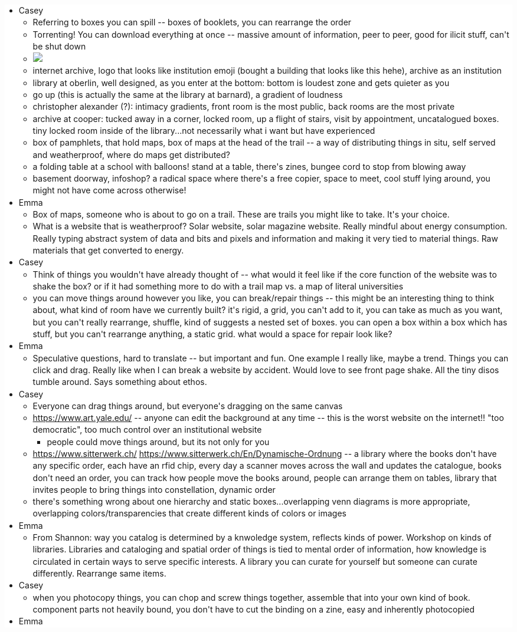 - Casey
    - Referring to boxes you can spill -- boxes of booklets, you can rearrange the order
    - Torrenting! You can download everything at once -- massive amount of information, peer to peer, good for ilicit stuff, can't be shut down
    - ![](https://i.imgur.com/G5gAn7q.png)
    - internet archive, logo that looks like institution emoji (bought a building that looks like this hehe), archive as an institution
    - library at oberlin, well designed, as you enter at the bottom: bottom is loudest zone and gets quieter as you 
    - go up (this is actually the same at the library at barnard), a gradient of loudness
    - christopher alexander (?): intimacy gradients, front room is the most public, back rooms are the most private
    - archive at cooper: tucked away in a corner, locked room, up a flight of stairs, visit by appointment, uncatalogued boxes. tiny locked room inside of the library...not necessarily what i want but have experienced
    - box of pamphlets, that hold maps, box of maps at the head of the trail -- a way of distributing things in situ, self served and weatherproof, where do maps get distributed?
    - a folding table at a school with balloons! stand at a table, there's zines, bungee cord to stop from blowing away
    - basement doorway, infoshop? a radical space where there's a free copier, space to meet, cool stuff lying around, you might not have come across otherwise!
- Emma
    - Box of maps, someone who is about to go on a trail. These are trails you might like to take. It's your choice.
    - What is a website that is weatherproof? Solar website, solar magazine website. Really mindful about energy consumption. Really typing abstract system of data and bits and pixels and information and making it very tied to material things. Raw materials that get converted to energy.
- Casey
    - Think of things you wouldn't have already thought of -- what would it feel like if the core function of the website was to shake the box? or if it had something more to do with a trail map vs. a map of literal universities
    - you can move things around however you like, you can break/repair things -- this might be an interesting thing to think about, what kind of room have we currently built? it's rigid, a grid, you can't add to it, you can take as much as you want, but you can't really rearrange, shuffle, kind of suggests a nested set of boxes. you can open a box within a box which has stuff, but you can't rearrange anything, a static grid. what would a space for repair look like?
- Emma
    - Speculative questions, hard to translate -- but important and fun. One example I really like, maybe a trend. Things you can click and drag. Really like when I can break a website by accident. Would love to see front page shake. All the tiny disos tumble around. Says something about ethos.
- Casey
    - Everyone can drag things around, but everyone's dragging on the same canvas
    - https://www.art.yale.edu/ -- anyone can edit the background at any time -- this is the worst website on the internet!! "too democratic", too much control over an institutional website
        - people could move things around, but its not only for you
    - https://www.sitterwerk.ch/ https://www.sitterwerk.ch/En/Dynamische-Ordnung -- a library where the books don't have any specific order, each have an rfid chip, every day a scanner moves across the wall and updates the catalogue, books don't need an order, you can track how people move the books around, people can arrange them on tables, library that invites people to bring things into constellation, dynamic order
    - there's something wrong about one hierarchy and static boxes...overlapping venn diagrams is more appropriate, overlapping colors/transparencies that create different kinds of colors or images
- Emma
    - From Shannon: way you catalog is determined by a knwoledge system, reflects kinds of power. Workshop on kinds of libraries. Libraries and cataloging and spatial order of things is tied to mental order of information, how knowledge is circulated in certain ways to serve specific interests. A library you can curate for yourself but someone can curate differently. Rearrange same items.
- Casey
    - when you photocopy things, you can chop and screw things together, assemble that into your own kind of book. component parts not heavily bound, you don't have to cut the binding on a zine, easy and inherently photocopied
- Emma